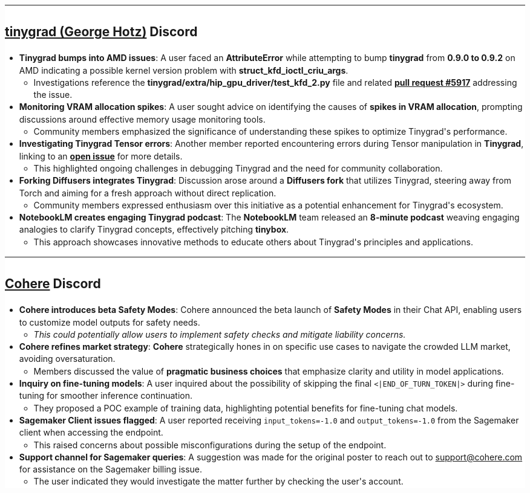 

---



## [tinygrad (George Hotz)](https://discord.com/channels/1068976834382925865) Discord

- **Tinygrad bumps into AMD issues**: A user faced an **AttributeError** while attempting to bump **tinygrad** from **0.9.0 to 0.9.2** on AMD indicating a possible kernel version problem with **struct_kfd_ioctl_criu_args**.
   - Investigations reference the **tinygrad/extra/hip_gpu_driver/test_kfd_2.py** file and related **[pull request #5917](https://github.com/tinygrad/tinygrad/pull/5917)** addressing the issue.
- **Monitoring VRAM allocation spikes**: A user sought advice on identifying the causes of **spikes in VRAM allocation**, prompting discussions around effective memory usage monitoring tools.
   - Community members emphasized the significance of understanding these spikes to optimize Tinygrad's performance.
- **Investigating Tinygrad Tensor errors**: Another member reported encountering errors during Tensor manipulation in **Tinygrad**, linking to an **[open issue](https://github.com/tinygrad/tinygrad/issues/6352)** for more details.
   - This highlighted ongoing challenges in debugging Tinygrad and the need for community collaboration.
- **Forking Diffusers integrates Tinygrad**: Discussion arose around a **Diffusers fork** that utilizes Tinygrad, steering away from Torch and aiming for a fresh approach without direct replication.
   - Community members expressed enthusiasm over this initiative as a potential enhancement for Tinygrad's ecosystem.
- **NotebookLM creates engaging Tinygrad podcast**: The **NotebookLM** team released an **8-minute podcast** weaving engaging analogies to clarify Tinygrad concepts, effectively pitching **tinybox**.
   - This approach showcases innovative methods to educate others about Tinygrad's principles and applications.



---



## [Cohere](https://discord.com/channels/954421988141711382) Discord

- **Cohere introduces beta Safety Modes**: Cohere announced the beta launch of **Safety Modes** in their Chat API, enabling users to customize model outputs for safety needs.
   - *This could potentially allow users to implement safety checks and mitigate liability concerns.*
- **Cohere refines market strategy**: **Cohere** strategically hones in on specific use cases to navigate the crowded LLM market, avoiding oversaturation.
   - Members discussed the value of **pragmatic business choices** that emphasize clarity and utility in model applications.
- **Inquiry on fine-tuning models**: A user inquired about the possibility of skipping the final `<|END_OF_TURN_TOKEN|>` during fine-tuning for smoother inference continuation.
   - They proposed a POC example of training data, highlighting potential benefits for fine-tuning chat models.
- **Sagemaker Client issues flagged**: A user reported receiving `input_tokens=-1.0` and `output_tokens=-1.0` from the Sagemaker client when accessing the endpoint.
   - This raised concerns about possible misconfigurations during the setup of the endpoint.
- **Support channel for Sagemaker queries**: A suggestion was made for the original poster to reach out to [support@cohere.com](mailto:support@cohere.com) for assistance on the Sagemaker billing issue.
   - The user indicated they would investigate the matter further by checking the user's account.
